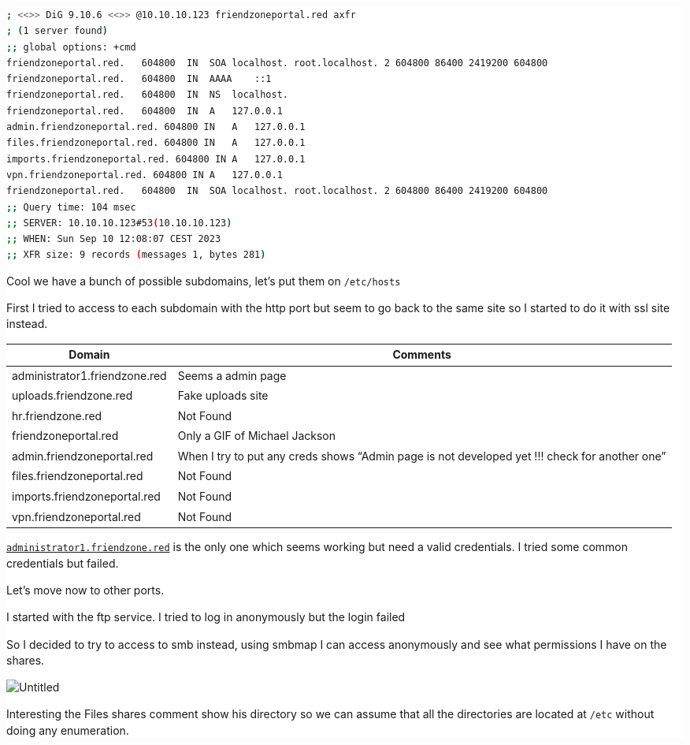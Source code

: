 ```bash
; <<>> DiG 9.10.6 <<>> @10.10.10.123 friendzoneportal.red axfr
; (1 server found)
;; global options: +cmd
friendzoneportal.red.	604800	IN	SOA	localhost. root.localhost. 2 604800 86400 2419200 604800
friendzoneportal.red.	604800	IN	AAAA	::1
friendzoneportal.red.	604800	IN	NS	localhost.
friendzoneportal.red.	604800	IN	A	127.0.0.1
admin.friendzoneportal.red. 604800 IN	A	127.0.0.1
files.friendzoneportal.red. 604800 IN	A	127.0.0.1
imports.friendzoneportal.red. 604800 IN	A	127.0.0.1
vpn.friendzoneportal.red. 604800 IN	A	127.0.0.1
friendzoneportal.red.	604800	IN	SOA	localhost. root.localhost. 2 604800 86400 2419200 604800
;; Query time: 104 msec
;; SERVER: 10.10.10.123#53(10.10.10.123)
;; WHEN: Sun Sep 10 12:08:07 CEST 2023
;; XFR size: 9 records (messages 1, bytes 281)
```

Cool we have a bunch of possible subdomains, let’s put them on `/etc/hosts`

First I tried to access to each subdomain with the http port but seem to go back to the same site so I started to do it with ssl site instead.

| Domain | Comments |
| --- | --- |
| administrator1.friendzone.red | Seems a admin page |
| uploads.friendzone.red | Fake uploads site |
| hr.friendzone.red | Not Found |
| friendzoneportal.red | Only a GIF of Michael Jackson |
| admin.friendzoneportal.red | When I try to put any creds shows “Admin page is not developed yet !!! check for another one” |
| files.friendzoneportal.red | Not Found |
| imports.friendzoneportal.red | Not Found |
| vpn.friendzoneportal.red | Not Found |

[`administrator1.friendzone.red`](http://administrator1.friendzone.red) is the only one which seems working but need a valid credentials. I tried some common credentials but failed.

Let’s move now to other ports. 

I started with the ftp service. I tried to log in anonymously but the login failed

So I decided to try to access to smb instead, using smbmap I can access anonymously and see what permissions I have on the shares.

![Untitled](/HTB/friend-9.png)

Interesting the Files shares comment show his directory so we can assume that all the directories are located at `/etc` without doing any enumeration.
